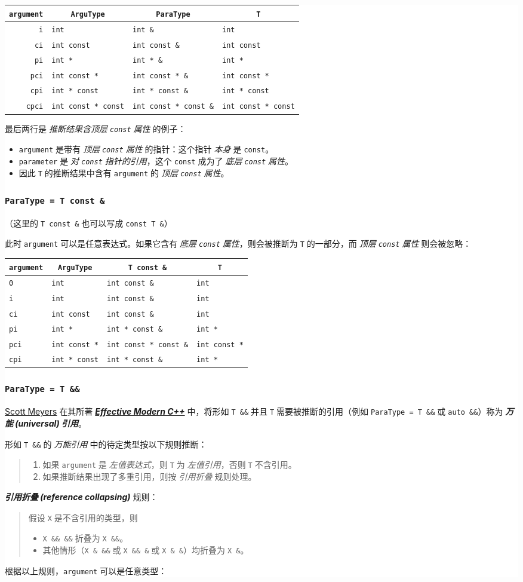 | `argument` | `ArguType`    | `ParaType` | `T`          |
| ----: | ------------ | ------------- | ------------ |
| `i`   | `int`        | `int &`       | `int`        |
| `ci`  | `int const`  | `int const &` | `int const`  |
| `pi`  | `int *`      | `int * &`     | `int *`      |
| `pci` | `int const *` | `int const * &` | `int const *` |
| `cpi` | `int * const` | `int * const &` | `int * const` |
| `cpci` | `int const * const` | `int const * const &` | `int const * const` |

最后两行是 *推断结果含顶层 `const` 属性* 的例子：
- `argument` 是带有 *顶层 `const` 属性* 的指针：这个指针 *本身* 是 `const`。
- `parameter` 是 *对 `const` 指针的引用*，这个 `const` 成为了 *底层 `const` 属性*。
- 因此 `T` 的推断结果中含有 `argument` 的 *顶层 `const` 属性*。

### `ParaType = T const &`
（这里的 `T const &` 也可以写成 `const T &`）

此时 `argument` 可以是任意表达式。如果它含有 *底层 `const` 属性*，则会被推断为 `T` 的一部分，而 *顶层 `const` 属性* 则会被忽略：

| `argument` | `ArguType`    | `T const &`          | `T`          |
| ----- | ------------ | ------------------- | ------------ |
| `0`   | `int`        | `int const &`        | `int`        |
| `i`   | `int`        | `int const &`        | `int`        |
| `ci`  | `int const`  | `int const &`        | `int`      |
| `pi`  | `int *`       | `int * const &`       | `int *`       |
| `pci` | `int const *` | `int const * const &` | `int const *` |
| `cpi` | `int * const` | `int * const &`       | `int *`     |

### `ParaType = T &&`
[Scott Meyers](https://www.aristeia.com/) 在其所著 [***Effective Modern C++***](http://shop.oreilly.com/product/0636920033707.do) 中，将形如 `T &&` 并且 `T` 需要被推断的引用（例如 `ParaType = T &&` 或 `auto &&`）称为 ***万能  (universal) 引用***。

形如 `T &&` 的 *万能引用* 中的待定类型按以下规则推断：

> 1. 如果 `argument` 是 *左值表达式*，则 `T` 为 *左值引用*，否则 `T` 不含引用。
> 2. 如果推断结果出现了多重引用，则按 *引用折叠* 规则处理。

***引用折叠 (reference collapsing)*** 规则：

> 假设 `X` 是不含引用的类型，则
> - `X && &&` 折叠为 `X &&`。
> - 其他情形（`X & &&` 或 `X && &` 或 `X & &`）均折叠为 `X &`。

根据以上规则，`argument` 可以是任意类型：
